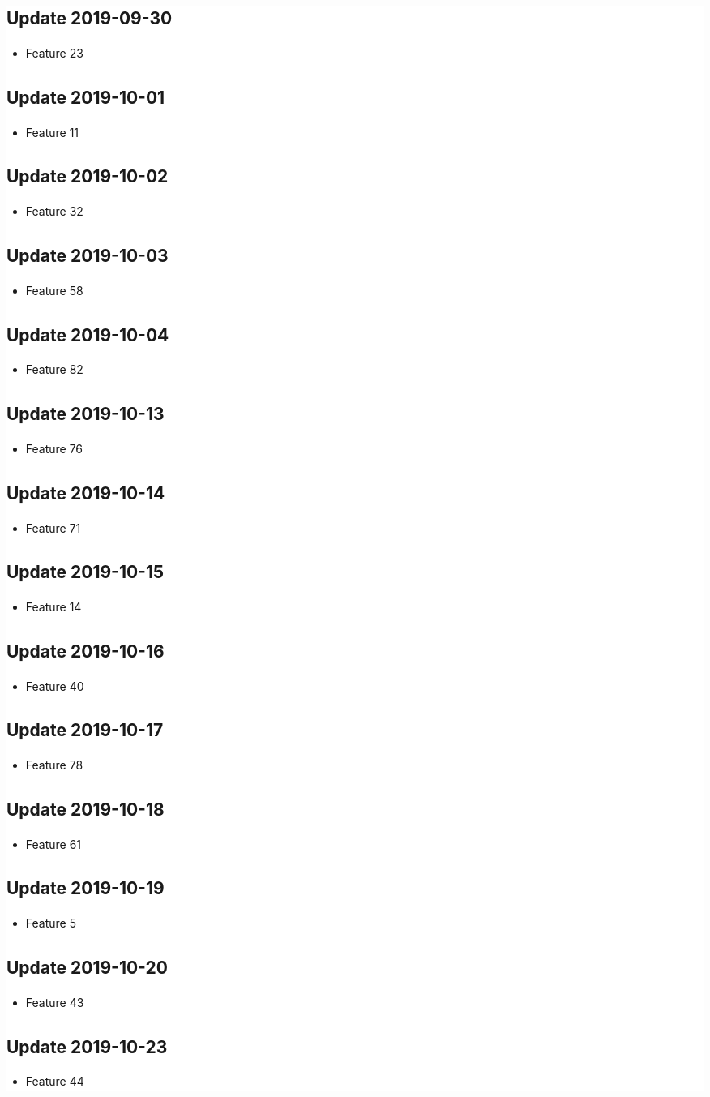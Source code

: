 ## Update 2019-09-30
- Feature 23

## Update 2019-10-01
- Feature 11

## Update 2019-10-02
- Feature 32

## Update 2019-10-03
- Feature 58

## Update 2019-10-04
- Feature 82

## Update 2019-10-13
- Feature 76

## Update 2019-10-14
- Feature 71

## Update 2019-10-15
- Feature 14

## Update 2019-10-16
- Feature 40

## Update 2019-10-17
- Feature 78

## Update 2019-10-18
- Feature 61

## Update 2019-10-19
- Feature 5

## Update 2019-10-20
- Feature 43

## Update 2019-10-23
- Feature 44
